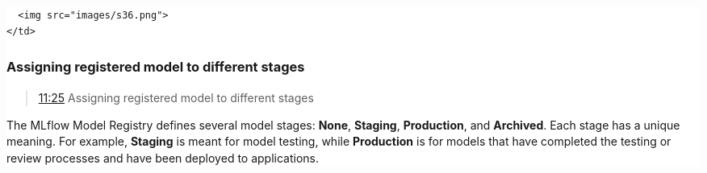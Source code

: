       <img src="images/s36.png">
    </td>
  </tr>
</table>

### Assigning registered model to different stages

> [11:25](https://www.youtube.com/watch?v=TKHU7HAvGH8&list=PL3MmuxUbc_hIUISrluw_A7wDSmfOhErJK&index=15&t=685s) Assigning registered model to different stages

The MLflow Model Registry defines several model stages: **None**, **Staging**, **Production**, and **Archived**. 
Each stage has a unique meaning. For example, **Staging** is meant for model testing, while **Production** is for models that have completed 
the testing or review processes and have been deployed to applications.
